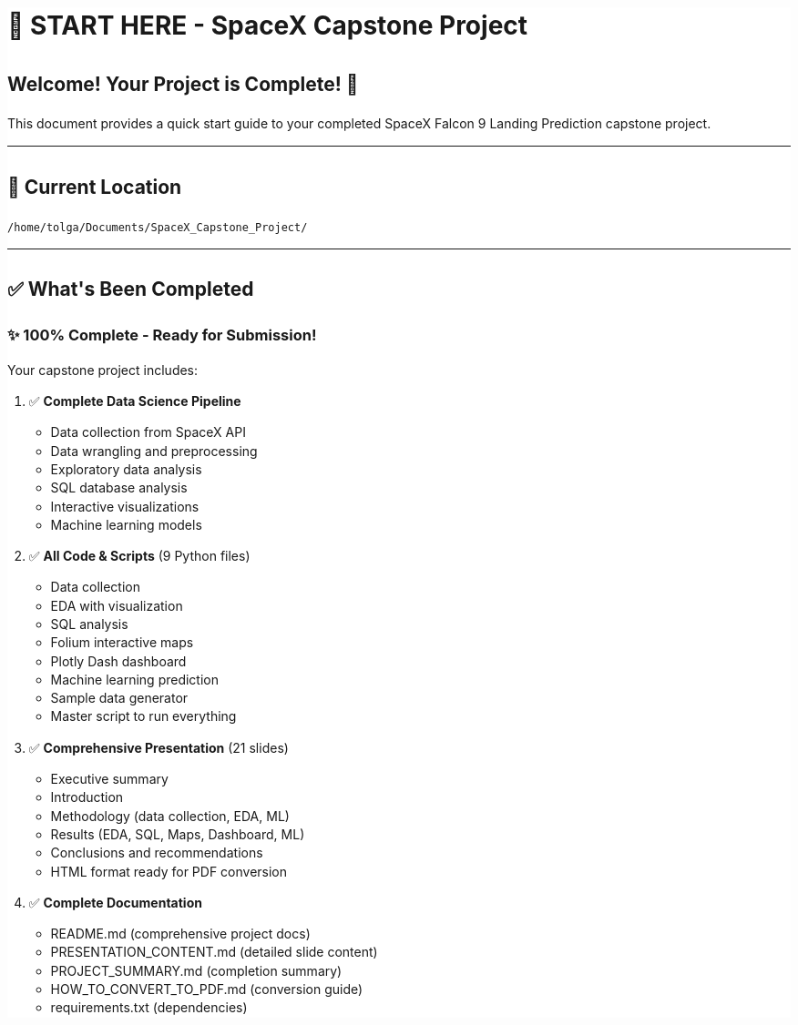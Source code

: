 # 🚀 START HERE - SpaceX Capstone Project

## Welcome! Your Project is Complete! 🎉

This document provides a quick start guide to your completed SpaceX Falcon 9 Landing Prediction capstone project.

---

## 📍 Current Location

```
/home/tolga/Documents/SpaceX_Capstone_Project/
```

---

## ✅ What's Been Completed

### ✨ **100% Complete - Ready for Submission!**

Your capstone project includes:

1. ✅ **Complete Data Science Pipeline**
   - Data collection from SpaceX API
   - Data wrangling and preprocessing
   - Exploratory data analysis
   - SQL database analysis
   - Interactive visualizations
   - Machine learning models

2. ✅ **All Code & Scripts** (9 Python files)
   - Data collection
   - EDA with visualization
   - SQL analysis
   - Folium interactive maps
   - Plotly Dash dashboard
   - Machine learning prediction
   - Sample data generator
   - Master script to run everything

3. ✅ **Comprehensive Presentation** (21 slides)
   - Executive summary
   - Introduction
   - Methodology (data collection, EDA, ML)
   - Results (EDA, SQL, Maps, Dashboard, ML)
   - Conclusions and recommendations
   - HTML format ready for PDF conversion

4. ✅ **Complete Documentation**
   - README.md (comprehensive project docs)
   - PRESENTATION_CONTENT.md (detailed slide content)
   - PROJECT_SUMMARY.md (completion summary)
   - HOW_TO_CONVERT_TO_PDF.md (conversion guide)
   - requirements.txt (dependencies)
